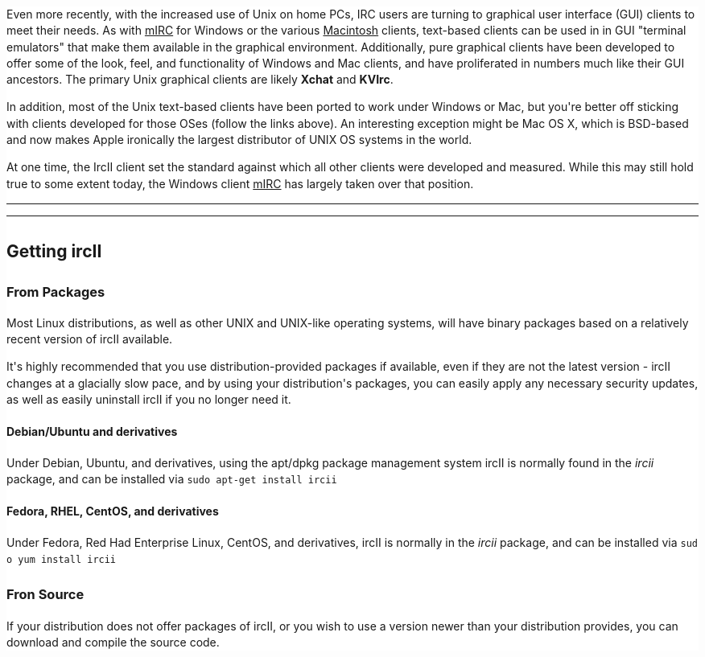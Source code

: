 Even more recently, with the increased use of Unix on home PCs, IRC users are
turning to graphical user interface (GUI) clients to meet their needs. As with
[mIRC](http://www.irchelp.org/irchelp/clients/windows/mirc/) for Windows or the various
[Macintosh](http://www.irchelp.org/irchelp/clients/mac/) clients, text-based clients
can be used in in GUI "terminal emulators" that make them available in the
graphical environment. Additionally, pure graphical clients have been
developed to offer some of the look, feel, and functionality of Windows and
Mac clients, and have proliferated in numbers much like their GUI ancestors.
The primary Unix graphical clients are likely **Xchat** and **KVIrc**.

In addition, most of the Unix text-based clients have been ported to work
under Windows or Mac, but you're better off sticking with clients developed
for those OSes (follow the links above). An interesting exception might be Mac
OS X, which is BSD-based and now makes Apple ironically the largest
distributor of UNIX OS systems in the world.

At one time, the IrcII client set the standard against which all other clients
were developed and measured. While this may still hold true to some extent
today, the Windows client [mIRC](http://www.irchelp.org/irchelp/clients/windows/mirc/) has
largely taken over that position.

* * *

* * *

## Getting ircII

### From Packages
Most Linux distributions, as well as other UNIX and UNIX-like
operating systems, will have binary packages based on a
relatively recent version of ircII available.

It's highly recommended that you use distribution-provided
packages if available, even if they are not the latest
version - ircII changes at a glacially slow pace, and by
using your distribution's packages, you can easily
apply any necessary security updates, as well as easily
uninstall ircII if you no longer need it.

#### Debian/Ubuntu and derivatives
Under Debian, Ubuntu, and derivatives, using the apt/dpkg package management system ircII is normally
found in the *ircii* package, and can be installed via `sudo apt-get install ircii`

#### Fedora, RHEL, CentOS, and derivatives
Under Fedora, Red Had Enterprise Linux, CentOS, and derivatives, ircII is normally in the *ircii* package, and
can be installed via `sudo yum install ircii`


### Fron Source
If your distribution does not offer packages of ircII, or
you wish to use a version newer than your distribution
provides, you can download and compile the source code.
